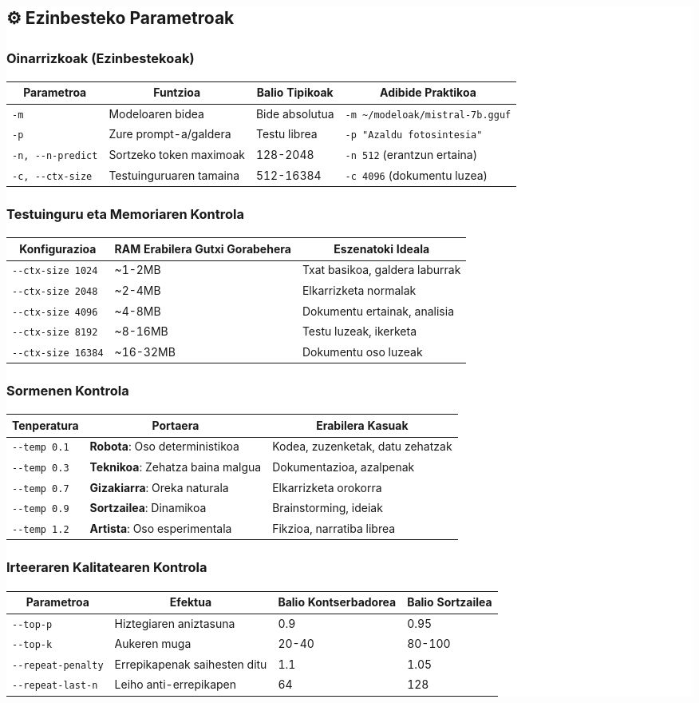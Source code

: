 ## ⚙️ Ezinbesteko Parametroak

### Oinarrizkoak (Ezinbestekoak)

| Parametroa | Funtzioa | Balio Tipikoak | Adibide Praktikoa |
|-----------|---------|----------------|------------------|
| `-m` | Modeloaren bidea | Bide absolutua | `-m ~/modeloak/mistral-7b.gguf` |
| `-p` | Zure prompt-a/galdera | Testu librea | `-p "Azaldu fotosintesia"` |
| `-n, --n-predict` | Sortzeko token maximoak | 128-2048 | `-n 512` (erantzun ertaina) |
| `-c, --ctx-size` | Testuinguruaren tamaina | 512-16384 | `-c 4096` (dokumentu luzea) |

### Testuinguru eta Memoriaren Kontrola

| Konfigurazioa | RAM Erabilera Gutxi Gorabehera | Eszenatoki Ideala |
|---------------|-------------------|-----------------|
| `--ctx-size 1024` | ~1-2MB | Txat basikoa, galdera laburrak |
| `--ctx-size 2048` | ~2-4MB | Elkarrizketa normalak |
| `--ctx-size 4096` | ~4-8MB | Dokumentu ertainak, analisia |
| `--ctx-size 8192` | ~8-16MB | Testu luzeak, ikerketa |
| `--ctx-size 16384` | ~16-32MB | Dokumentu oso luzeak |

### Sormenen Kontrola

| Tenperatura | Portaera | Erabilera Kasuak |
|-------------|----------------|--------------|
| `--temp 0.1` | **Robota**: Oso deterministikoa | Kodea, zuzenketak, datu zehatzak |
| `--temp 0.3` | **Teknikoa**: Zehatza baina malgua | Dokumentazioa, azalpenak |
| `--temp 0.7` | **Gizakiarra**: Oreka naturala | Elkarrizketa orokorra |
| `--temp 0.9` | **Sortzailea**: Dinamikoa | Brainstorming, ideiak |
| `--temp 1.2` | **Artista**: Oso esperimentala | Fikzioa, narratiba librea |

### Irteeraren Kalitatearen Kontrola

| Parametroa | Efektua | Balio Kontserbadorea | Balio Sortzailea |
|-----------|--------|------------------|----------------|
| `--top-p` | Hiztegiaren aniztasuna | 0.9 | 0.95 |
| `--top-k` | Aukeren muga | 20-40 | 80-100 |
| `--repeat-penalty` | Errepikapenak saihesten ditu | 1.1 | 1.05 |
| `--repeat-last-n` | Leiho anti-errepikapen | 64 | 128 |
